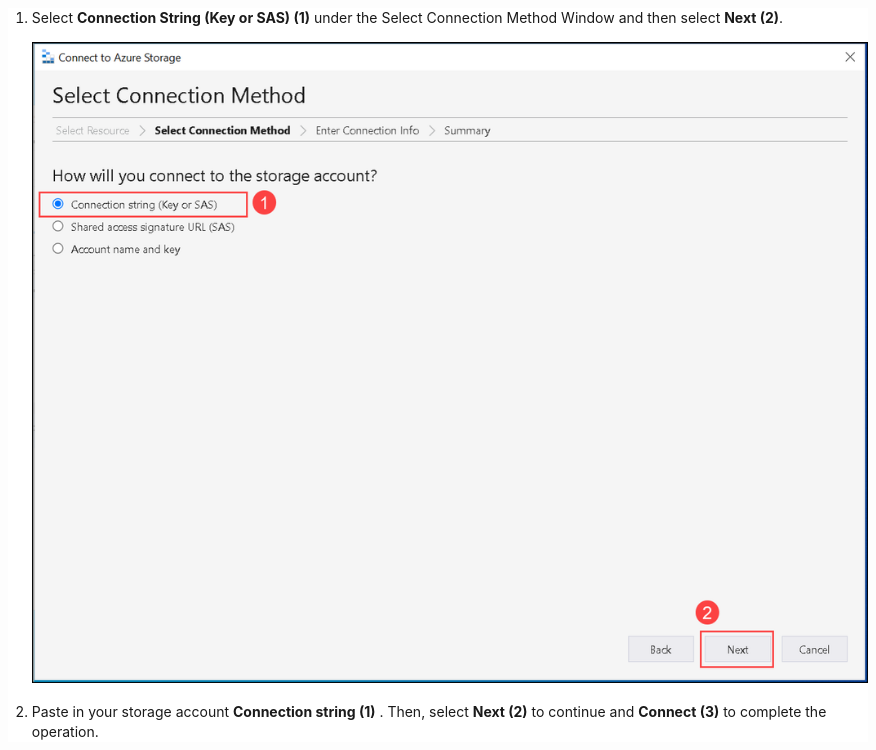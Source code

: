 1. Select **Connection String (Key or SAS) (1)** under the Select Connection Method Window and then select **Next (2)**.

    ![The Use a connection string option is selected.](../media/connectionstring.1.png)

1. Paste in your storage account **Connection string (1)** **<inject key="storageAccountConnectionString" enableCopy="true"/>**. Then, select **Next (2)** to continue and **Connect (3)** to complete the operation.
